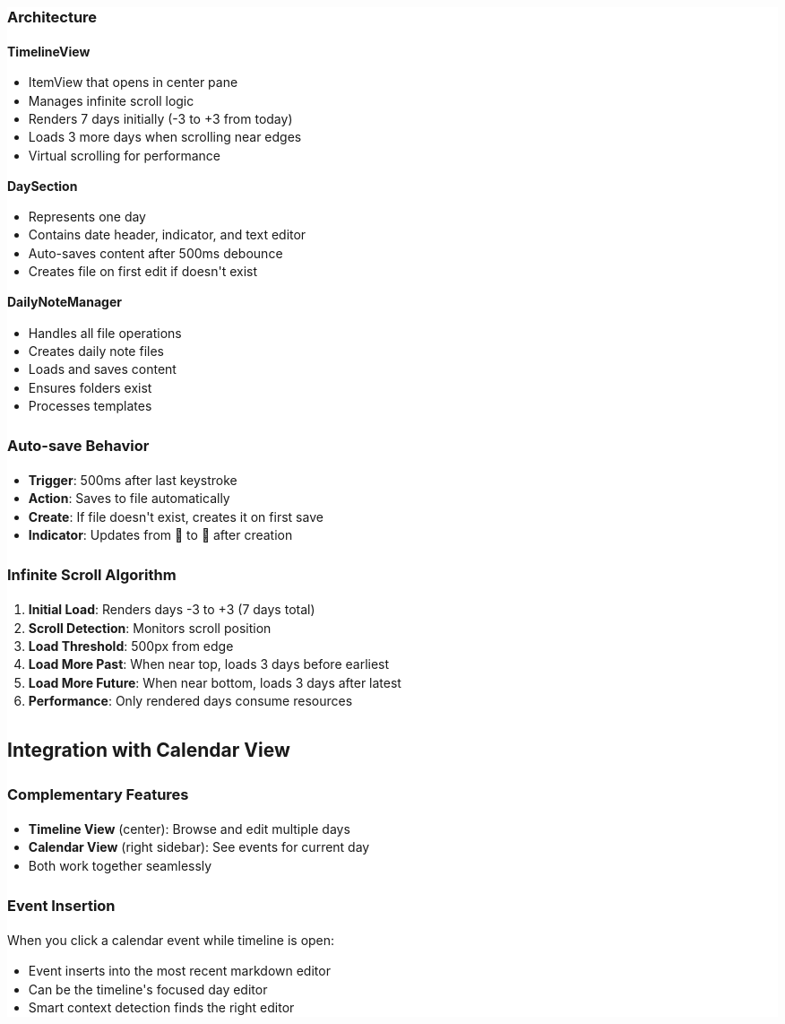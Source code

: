 ### Architecture

**TimelineView**
- ItemView that opens in center pane
- Manages infinite scroll logic
- Renders 7 days initially (-3 to +3 from today)
- Loads 3 more days when scrolling near edges
- Virtual scrolling for performance

**DaySection**
- Represents one day
- Contains date header, indicator, and text editor
- Auto-saves content after 500ms debounce
- Creates file on first edit if doesn't exist

**DailyNoteManager**
- Handles all file operations
- Creates daily note files
- Loads and saves content
- Ensures folders exist
- Processes templates

### Auto-save Behavior

- **Trigger**: 500ms after last keystroke
- **Action**: Saves to file automatically
- **Create**: If file doesn't exist, creates it on first save
- **Indicator**: Updates from 📄 to 📝 after creation

### Infinite Scroll Algorithm

1. **Initial Load**: Renders days -3 to +3 (7 days total)
2. **Scroll Detection**: Monitors scroll position
3. **Load Threshold**: 500px from edge
4. **Load More Past**: When near top, loads 3 days before earliest
5. **Load More Future**: When near bottom, loads 3 days after latest
6. **Performance**: Only rendered days consume resources

## Integration with Calendar View

### Complementary Features

- **Timeline View** (center): Browse and edit multiple days
- **Calendar View** (right sidebar): See events for current day
- Both work together seamlessly

### Event Insertion

When you click a calendar event while timeline is open:
- Event inserts into the most recent markdown editor
- Can be the timeline's focused day editor
- Smart context detection finds the right editor
